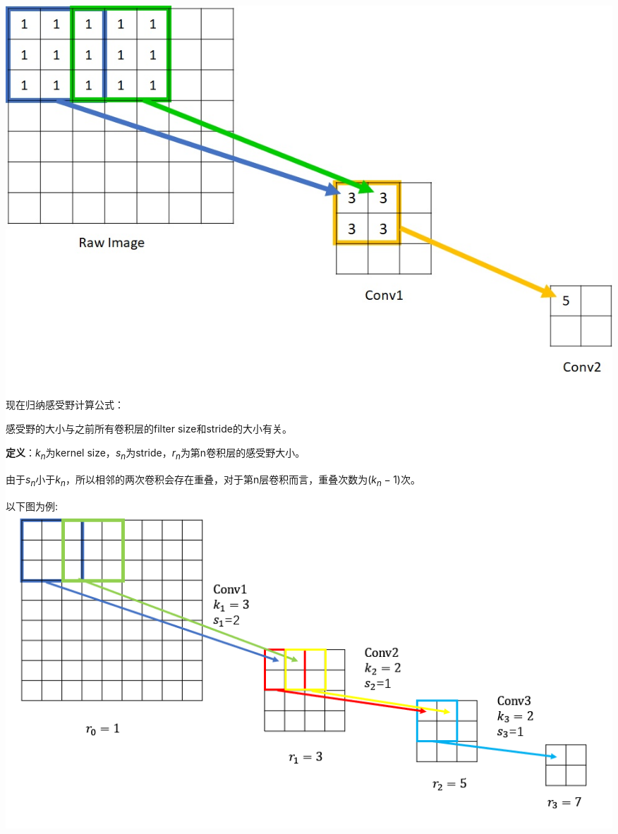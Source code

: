 ![17](./images/cnn/17.png)

现在归纳感受野计算公式：

感受野的大小与之前所有卷积层的filter size和stride的大小有关。

**定义**：$k_n$为kernel size，$s_n$为stride，$r_n$为第n卷积层的感受野大小。

由于$s_n$小于$k_n$，所以相邻的两次卷积会存在重叠，对于第n层卷积而言，重叠次数为$(k_n - 1)$次。

以下图为例:
![18](./images/cnn/18.png)
